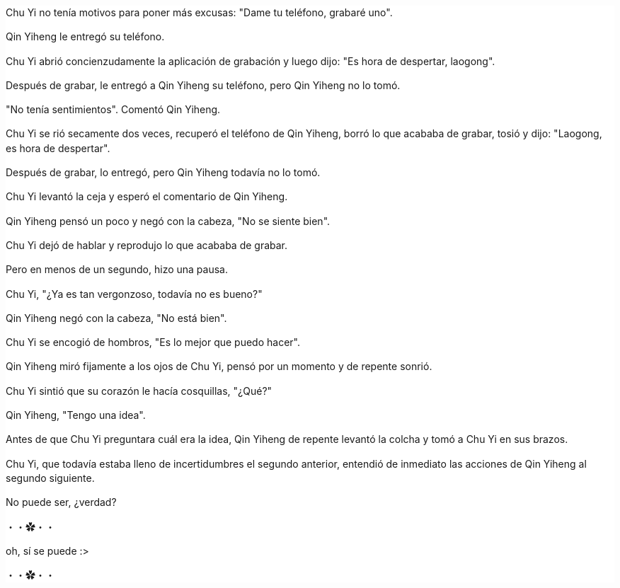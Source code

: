 Chu Yi no tenía motivos para poner más excusas: "Dame tu teléfono, grabaré uno".

Qin Yiheng le entregó su teléfono.

Chu Yi abrió concienzudamente la aplicación de grabación y luego dijo: "Es hora de despertar, laogong".

Después de grabar, le entregó a Qin Yiheng su teléfono, pero Qin Yiheng no lo tomó.

"No tenía sentimientos". Comentó Qin Yiheng.

Chu Yi se rió secamente dos veces, recuperó el teléfono de Qin Yiheng, borró lo que acababa de grabar, tosió y dijo: "Laogong, es hora de despertar".

Después de grabar, lo entregó, pero Qin Yiheng todavía no lo tomó.

Chu Yi levantó la ceja y esperó el comentario de Qin Yiheng.

Qin Yiheng pensó un poco y negó con la cabeza, "No se siente bien".

Chu Yi dejó de hablar y reprodujo lo que acababa de grabar.

Pero en menos de un segundo, hizo una pausa.

Chu Yi, "¿Ya es tan vergonzoso, todavía no es bueno?"

Qin Yiheng negó con la cabeza, "No está bien".

Chu Yi se encogió de hombros, "Es lo mejor que puedo hacer".

Qin Yiheng miró fijamente a los ojos de Chu Yi, pensó por un momento y de repente sonrió.

Chu Yi sintió que su corazón le hacía cosquillas, "¿Qué?"

Qin Yiheng, "Tengo una idea".

Antes de que Chu Yi preguntara cuál era la idea, Qin Yiheng de repente levantó la colcha y tomó a Chu Yi en sus brazos.

Chu Yi, que todavía estaba lleno de incertidumbres el segundo anterior, entendió de inmediato las acciones de Qin Yiheng al segundo siguiente.

No puede ser, ¿verdad?

・・✿・・

oh, sí se puede :>

・・✿・・

[^1]: baobei también significa burla/ser precioso

[^2]: Canción infantil en mandarín...





